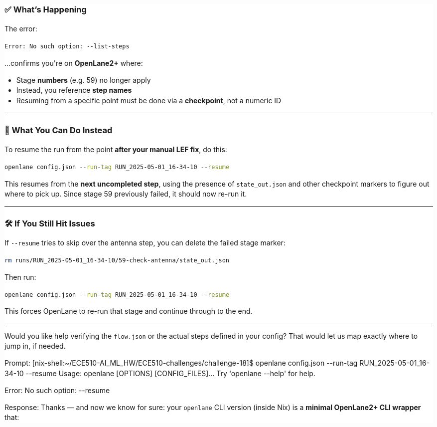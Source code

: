 ### ✅ What’s Happening

The error:

```
Error: No such option: --list-steps
```

…confirms you're on **OpenLane2+** where:

* Stage **numbers** (e.g. 59) no longer apply
* Instead, you reference **step names**
* Resuming from a specific point must be done via a **checkpoint**, not a numeric ID

---

### 🧭 What You Can Do Instead

To resume the run from the point **after your manual LEF fix**, do this:

```bash
openlane config.json --run-tag RUN_2025-05-01_16-34-10 --resume
```

This resumes from the **next uncompleted step**, using the presence of `state_out.json` and other checkpoint markers to figure out where to pick up. Since stage 59 previously failed, it should now re-run it.

---

### 🛠 If You Still Hit Issues

If `--resume` tries to skip over the antenna step, you can delete the failed stage marker:

```bash
rm runs/RUN_2025-05-01_16-34-10/59-check-antenna/state_out.json
```

Then run:

```bash
openlane config.json --run-tag RUN_2025-05-01_16-34-10 --resume
```

This forces OpenLane to re-run that stage and continue through to the end.

---

Would you like help verifying the `flow.json` or the actual steps defined in your config? That would let us map exactly where to jump in, if needed.

Prompt: [nix-shell:~/ECE510-AI_ML_HW/ECE510-challenges/challenge-18]$ openlane config.json --run-tag RUN_2025-05-01_16-34-10 --resume
Usage: openlane [OPTIONS] [CONFIG_FILES]...
Try 'openlane --help' for help.

Error: No such option: --resume

Response: Thanks — and now we know for sure: your `openlane` CLI version (inside Nix) is a **minimal OpenLane2+ CLI wrapper** that:
